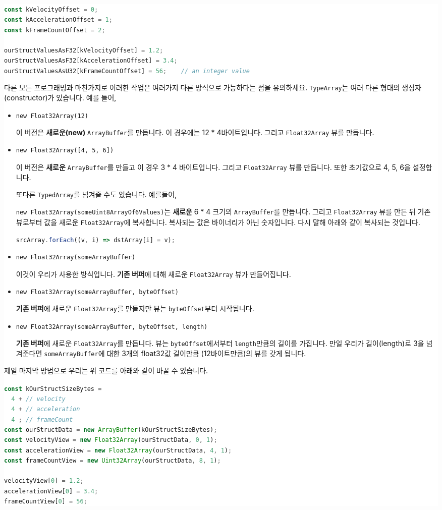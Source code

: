 ```js
const kVelocityOffset = 0;
const kAccelerationOffset = 1;
const kFrameCountOffset = 2;

ourStructValuesAsF32[kVelocityOffset] = 1.2;
ourStructValuesAsF32[kAccelerationOffset] = 3.4;
ourStructValuesAsU32[kFrameCountOffset] = 56;    // an integer value
```

다른 모든 프로그래밍과 마찬가지로 이러한 작업은 여러가지 다른 방식으로 가능하다는 점을 유의하세요.
`TypeArray`는 여러 다른 형태의 생성자(constructor)가 있습니다. 예를 들어,

* `new Float32Array(12)`

   이 버전은 **새로운(new)** `ArrayBuffer`를 만듭니다. 이 경우에는 12 * 4바이트입니다. 그리고 `Float32Array` 뷰를 만듭니다.
   
* `new Float32Array([4, 5, 6])`

   이 버전은 **새로운** `ArrayBuffer`를 만들고 이 경우 3 * 4 바이트입니다. 그리고 `Float32Array` 뷰를 만듭니다. 또한 초기값으로 4, 5, 6을 설정합니다.
   
   또다른 `TypedArray`를 넘겨줄 수도 있습니다. 예를들어,

   `new Float32Array(someUint8ArrayOf6Values)`는 **새로운** 6 * 4 크기의 `ArrayBuffer`를 만듭니다. 그리고 `Float32Array` 뷰를 만든 뒤 기존 뷰로부터 값을 새로운 `Float32Array`에 복사합니다. 복사되는 값은 바이너리가 아닌 숫자입니다.
   다시 말해 아래와 같이 복사되는 것입니다.
   
   ```js
   srcArray.forEach((v, i) => dstArray[i] = v);
   ```

* `new Float32Array(someArrayBuffer)`

   이것이 우리가 사용한 방식입니다. **기존 버퍼**에 대해 새로운 `Float32Array` 뷰가 만들어집니다.
   
* `new Float32Array(someArrayBuffer, byteOffset)`

   **기존 버퍼**에 새로운 `Float32Array`를 만들지만 뷰는 `byteOffset`부터 시작됩니다.
   
* `new Float32Array(someArrayBuffer, byteOffset, length)`

   **기존 버퍼**에 새로운 `Float32Array`를 만듭니다. 뷰는 `byteOffset`에서부터 `length`만큼의 길이를 가집니다. 만일 우리가 길이(length)로 3을 넘겨준다면 `someArrayBuffer`에 대한 3개의 float32값 길이만큼 (12바이트만큼)의 뷰를 갖게 됩니다.
   
제일 마지막 방법으로 우리는 위 코드를 아래와 같이 바꿀 수 있습니다.

```js
const kOurStructSizeBytes =
  4 + // velocity
  4 + // acceleration
  4 ; // frameCount
const ourStructData = new ArrayBuffer(kOurStructSizeBytes);
const velocityView = new Float32Array(ourStructData, 0, 1);
const accelerationView = new Float32Array(ourStructData, 4, 1);
const frameCountView = new Uint32Array(ourStructData, 8, 1);

velocityView[0] = 1.2;
accelerationView[0] = 3.4;
frameCountView[0] = 56;
```


[^f16-optional]: `f16` 지원은 [선택적 기능](webgpu-limits-and-features.html)입니다.